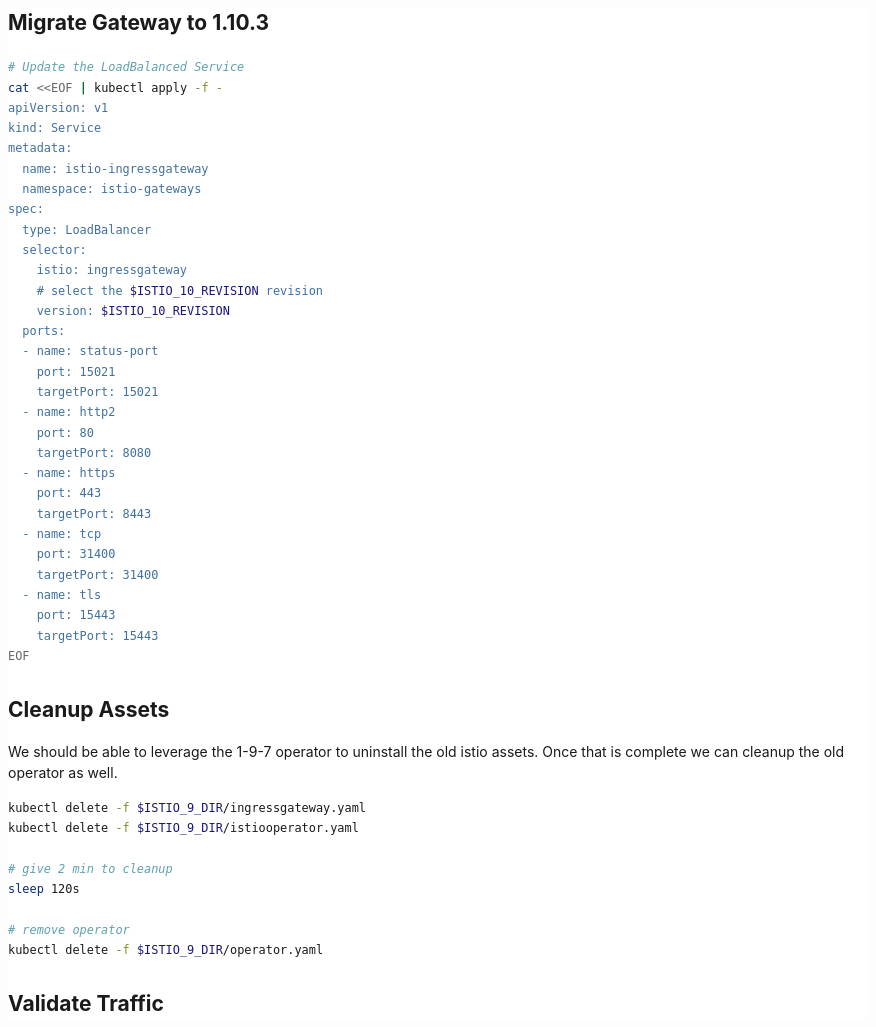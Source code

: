 ## Migrate Gateway to 1.10.3

```sh
# Update the LoadBalanced Service
cat <<EOF | kubectl apply -f -
apiVersion: v1
kind: Service
metadata:
  name: istio-ingressgateway
  namespace: istio-gateways
spec:
  type: LoadBalancer
  selector:
    istio: ingressgateway
    # select the $ISTIO_10_REVISION revision
    version: $ISTIO_10_REVISION
  ports:
  - name: status-port
    port: 15021
    targetPort: 15021
  - name: http2
    port: 80
    targetPort: 8080
  - name: https
    port: 443
    targetPort: 8443
  - name: tcp
    port: 31400
    targetPort: 31400
  - name: tls
    port: 15443
    targetPort: 15443
EOF
```

## Cleanup Assets

We should be able to leverage the 1-9-7 operator to uninstall the old istio assets. Once that is complete we can cleanup the old operator as well.

```sh
kubectl delete -f $ISTIO_9_DIR/ingressgateway.yaml
kubectl delete -f $ISTIO_9_DIR/istiooperator.yaml

# give 2 min to cleanup
sleep 120s

# remove operator
kubectl delete -f $ISTIO_9_DIR/operator.yaml
```

## Validate Traffic

